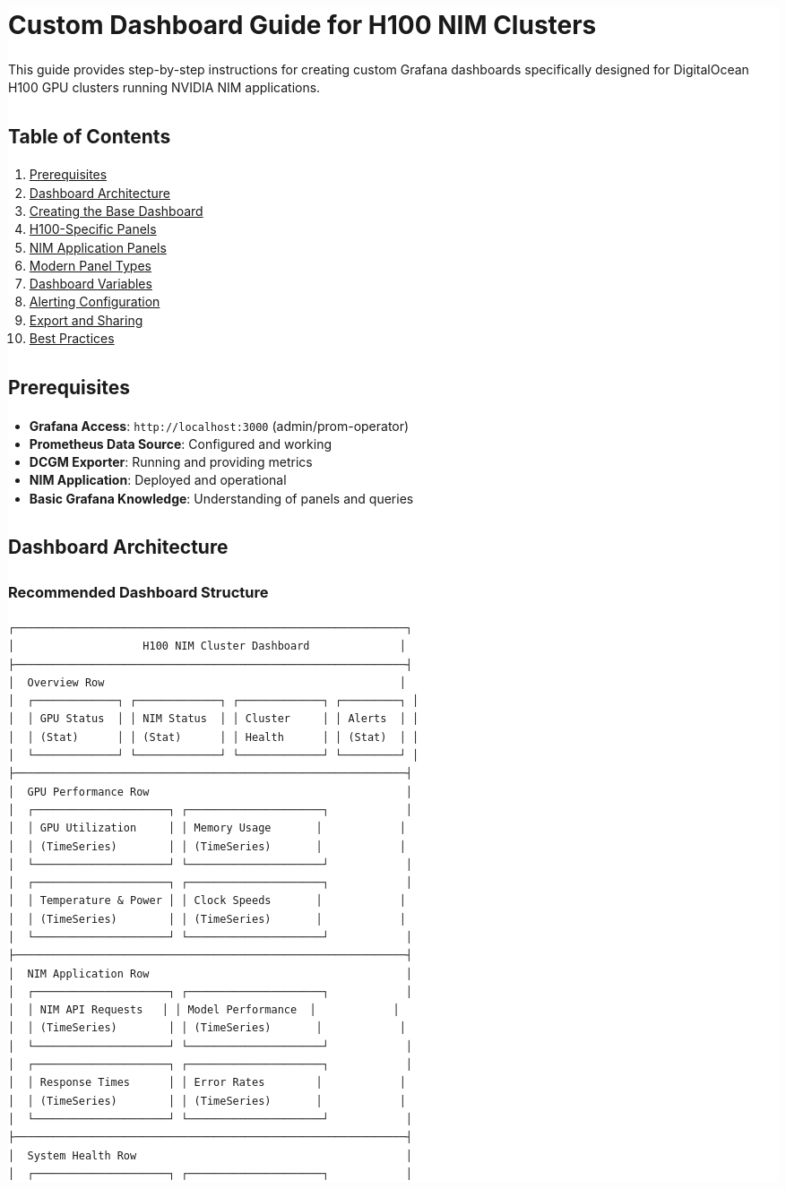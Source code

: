 # Custom Dashboard Guide for H100 NIM Clusters

This guide provides step-by-step instructions for creating custom Grafana dashboards specifically designed for DigitalOcean H100 GPU clusters running NVIDIA NIM applications.

## Table of Contents

1. [Prerequisites](#prerequisites)
2. [Dashboard Architecture](#dashboard-architecture)
3. [Creating the Base Dashboard](#creating-the-base-dashboard)
4. [H100-Specific Panels](#h100-specific-panels)
5. [NIM Application Panels](#nim-application-panels)
6. [Modern Panel Types](#modern-panel-types)
7. [Dashboard Variables](#dashboard-variables)
8. [Alerting Configuration](#alerting-configuration)
9. [Export and Sharing](#export-and-sharing)
10. [Best Practices](#best-practices)

## Prerequisites

- **Grafana Access**: `http://localhost:3000` (admin/prom-operator)
- **Prometheus Data Source**: Configured and working
- **DCGM Exporter**: Running and providing metrics
- **NIM Application**: Deployed and operational
- **Basic Grafana Knowledge**: Understanding of panels and queries

## Dashboard Architecture

### Recommended Dashboard Structure

```
┌─────────────────────────────────────────────────────────────┐
│                    H100 NIM Cluster Dashboard              │
├─────────────────────────────────────────────────────────────┤
│  Overview Row                                              │
│  ┌─────────────┐ ┌─────────────┐ ┌─────────────┐ ┌─────────┐ │
│  │ GPU Status  │ │ NIM Status  │ │ Cluster     │ │ Alerts  │ │
│  │ (Stat)      │ │ (Stat)      │ │ Health      │ │ (Stat)  │ │
│  └─────────────┘ └─────────────┘ └─────────────┘ └─────────┘ │
├─────────────────────────────────────────────────────────────┤
│  GPU Performance Row                                        │
│  ┌─────────────────────┐ ┌─────────────────────┐            │
│  │ GPU Utilization     │ │ Memory Usage       │            │
│  │ (TimeSeries)        │ │ (TimeSeries)       │            │
│  └─────────────────────┘ └─────────────────────┘            │
│  ┌─────────────────────┐ ┌─────────────────────┐            │
│  │ Temperature & Power │ │ Clock Speeds       │            │
│  │ (TimeSeries)        │ │ (TimeSeries)       │            │
│  └─────────────────────┘ └─────────────────────┘            │
├─────────────────────────────────────────────────────────────┤
│  NIM Application Row                                        │
│  ┌─────────────────────┐ ┌─────────────────────┐            │
│  │ NIM API Requests   │ │ Model Performance  │            │
│  │ (TimeSeries)        │ │ (TimeSeries)       │            │
│  └─────────────────────┘ └─────────────────────┘            │
│  ┌─────────────────────┐ ┌─────────────────────┐            │
│  │ Response Times      │ │ Error Rates        │            │
│  │ (TimeSeries)        │ │ (TimeSeries)       │            │
│  └─────────────────────┘ └─────────────────────┘            │
├─────────────────────────────────────────────────────────────┤
│  System Health Row                                          │
│  ┌─────────────────────┐ ┌─────────────────────┐            │
```